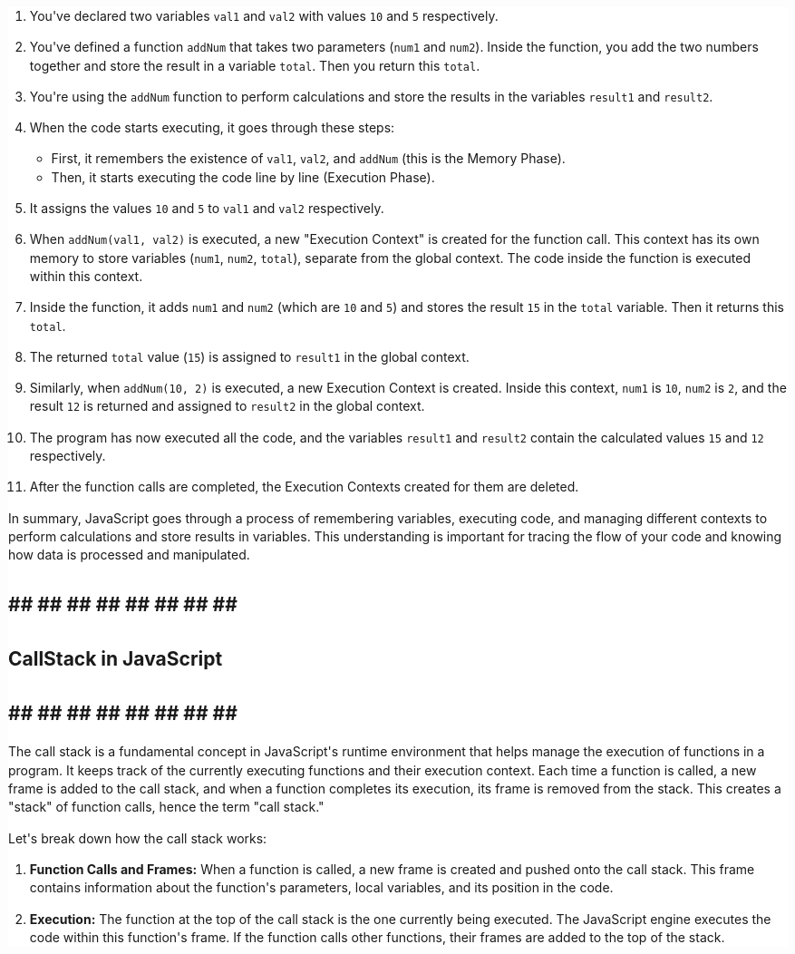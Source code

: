 1. You've declared two variables `val1` and `val2` with values `10` and `5` respectively.

2. You've defined a function `addNum` that takes two parameters (`num1` and `num2`). Inside the function, you add the two numbers together and store the result in a variable `total`. Then you return this `total`.

3. You're using the `addNum` function to perform calculations and store the results in the variables `result1` and `result2`.

4. When the code starts executing, it goes through these steps:

   - First, it remembers the existence of `val1`, `val2`, and `addNum` (this is the Memory Phase).
   - Then, it starts executing the code line by line (Execution Phase).

5. It assigns the values `10` and `5` to `val1` and `val2` respectively.

6. When `addNum(val1, val2)` is executed, a new "Execution Context" is created for the function call. This context has its own memory to store variables (`num1`, `num2`, `total`), separate from the global context. The code inside the function is executed within this context.

7. Inside the function, it adds `num1` and `num2` (which are `10` and `5`) and stores the result `15` in the `total` variable. Then it returns this `total`.

8. The returned `total` value (`15`) is assigned to `result1` in the global context.

9. Similarly, when `addNum(10, 2)` is executed, a new Execution Context is created. Inside this context, `num1` is `10`, `num2` is `2`, and the result `12` is returned and assigned to `result2` in the global context.

10. The program has now executed all the code, and the variables `result1` and `result2` contain the calculated values `15` and `12` respectively.

11. After the function calls are completed, the Execution Contexts created for them are deleted.

In summary, JavaScript goes through a process of remembering variables, executing code, and managing different contexts to perform calculations and store results in variables. This understanding is important for tracing the flow of your code and knowing how data is processed and manipulated.

## ## ## ## ## ## ## ## ## ##
## CallStack in JavaScript ##
## ## ## ## ## ## ## ## ## ##

The call stack is a fundamental concept in JavaScript's runtime environment that helps manage the execution of functions in a program. It keeps track of the currently executing functions and their execution context. Each time a function is called, a new frame is added to the call stack, and when a function completes its execution, its frame is removed from the stack. This creates a "stack" of function calls, hence the term "call stack."

Let's break down how the call stack works:

1. **Function Calls and Frames:**
   When a function is called, a new frame is created and pushed onto the call stack. This frame contains information about the function's parameters, local variables, and its position in the code.

2. **Execution:**
   The function at the top of the call stack is the one currently being executed. The JavaScript engine executes the code within this function's frame. If the function calls other functions, their frames are added to the top of the stack.
